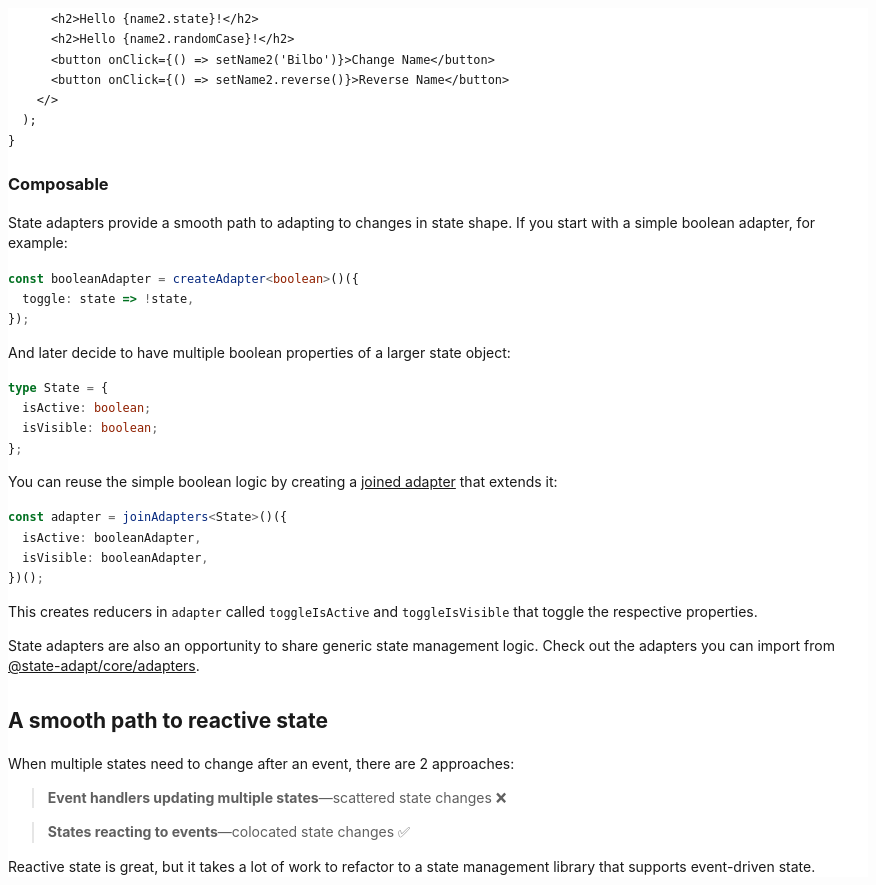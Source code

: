```tsx
      <h2>Hello {name2.state}!</h2>
      <h2>Hello {name2.randomCase}!</h2>
      <button onClick={() => setName2('Bilbo')}>Change Name</button>
      <button onClick={() => setName2.reverse()}>Reverse Name</button>
    </>
  );
}
```

### Composable

State adapters provide a smooth path to adapting to changes in state shape. If you start with a simple boolean adapter, for example:

```ts
const booleanAdapter = createAdapter<boolean>()({
  toggle: state => !state,
});
```

And later decide to have multiple boolean properties of a larger state object:

```ts
type State = {
  isActive: boolean;
  isVisible: boolean;
};
```

You can reuse the simple boolean logic by creating a [joined adapter](/api/core/src/joinAdapters.html) that extends it:

```ts
const adapter = joinAdapters<State>()({
  isActive: booleanAdapter,
  isVisible: booleanAdapter,
})();
```

This creates reducers in `adapter` called `toggleIsActive` and `toggleIsVisible` that toggle the respective properties.

State adapters are also an opportunity to share generic state management logic. Check out the adapters you can import from [@state-adapt/core/adapters](/api/core/adapters/).



## A smooth path to reactive state

When multiple states need to change after an event, there are 2 approaches:

> **Event handlers updating multiple states**—scattered state changes ❌

> **States reacting to events**—colocated state changes ✅

Reactive state is great, but it takes a lot of work to refactor to a state management library that supports event-driven state.
